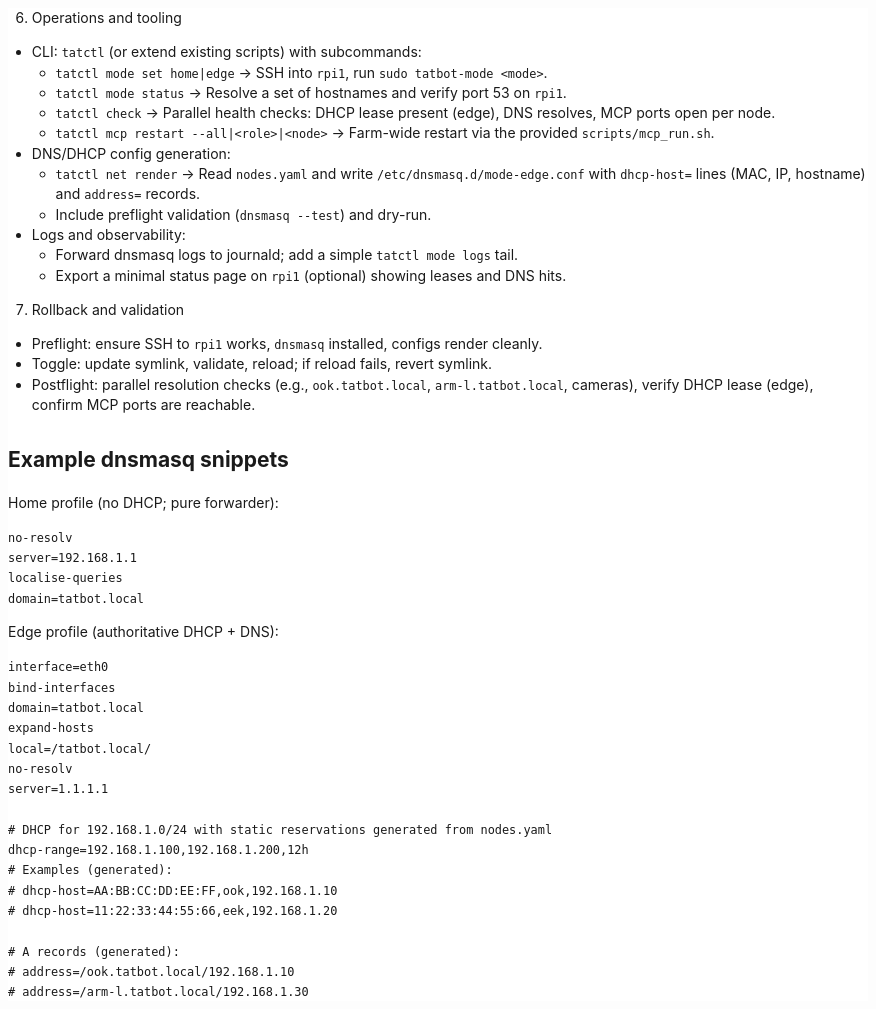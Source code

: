 6) Operations and tooling

- CLI: `tatctl` (or extend existing scripts) with subcommands:
  - `tatctl mode set home|edge` → SSH into `rpi1`, run `sudo tatbot-mode <mode>`.
  - `tatctl mode status` → Resolve a set of hostnames and verify port 53 on `rpi1`.
  - `tatctl check` → Parallel health checks: DHCP lease present (edge), DNS resolves, MCP ports open per node.
  - `tatctl mcp restart --all|<role>|<node>` → Farm-wide restart via the provided `scripts/mcp_run.sh`.
- DNS/DHCP config generation:
  - `tatctl net render` → Read `nodes.yaml` and write `/etc/dnsmasq.d/mode-edge.conf` with `dhcp-host=` lines (MAC, IP, hostname) and `address=` records.
  - Include preflight validation (`dnsmasq --test`) and dry-run.
- Logs and observability:
  - Forward dnsmasq logs to journald; add a simple `tatctl mode logs` tail.
  - Export a minimal status page on `rpi1` (optional) showing leases and DNS hits.

7) Rollback and validation

- Preflight: ensure SSH to `rpi1` works, `dnsmasq` installed, configs render cleanly.
- Toggle: update symlink, validate, reload; if reload fails, revert symlink.
- Postflight: parallel resolution checks (e.g., `ook.tatbot.local`, `arm-l.tatbot.local`, cameras), verify DHCP lease (edge), confirm MCP ports are reachable.

## Example dnsmasq snippets

Home profile (no DHCP; pure forwarder):

```
no-resolv
server=192.168.1.1
localise-queries
domain=tatbot.local
```

Edge profile (authoritative DHCP + DNS):

```
interface=eth0
bind-interfaces
domain=tatbot.local
expand-hosts
local=/tatbot.local/
no-resolv
server=1.1.1.1

# DHCP for 192.168.1.0/24 with static reservations generated from nodes.yaml
dhcp-range=192.168.1.100,192.168.1.200,12h
# Examples (generated):
# dhcp-host=AA:BB:CC:DD:EE:FF,ook,192.168.1.10
# dhcp-host=11:22:33:44:55:66,eek,192.168.1.20

# A records (generated):
# address=/ook.tatbot.local/192.168.1.10
# address=/arm-l.tatbot.local/192.168.1.30
```
